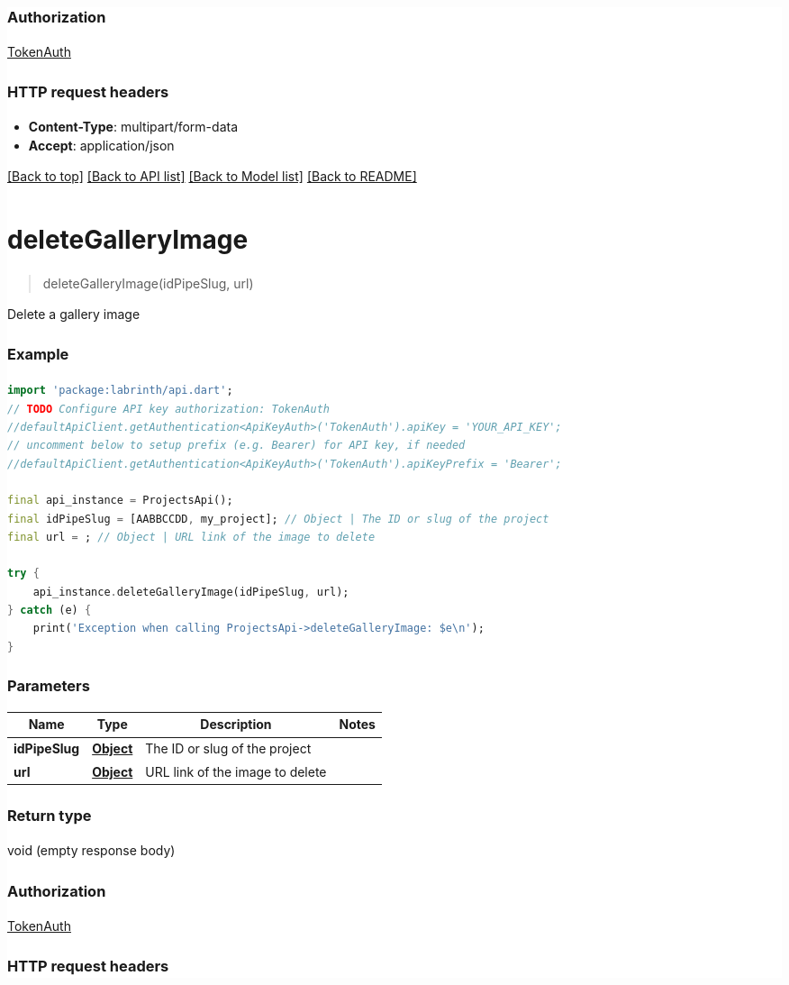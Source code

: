 ### Authorization

[TokenAuth](../README.md#TokenAuth)

### HTTP request headers

 - **Content-Type**: multipart/form-data
 - **Accept**: application/json

[[Back to top]](#) [[Back to API list]](../README.md#documentation-for-api-endpoints) [[Back to Model list]](../README.md#documentation-for-models) [[Back to README]](../README.md)

# **deleteGalleryImage**
> deleteGalleryImage(idPipeSlug, url)

Delete a gallery image

### Example
```dart
import 'package:labrinth/api.dart';
// TODO Configure API key authorization: TokenAuth
//defaultApiClient.getAuthentication<ApiKeyAuth>('TokenAuth').apiKey = 'YOUR_API_KEY';
// uncomment below to setup prefix (e.g. Bearer) for API key, if needed
//defaultApiClient.getAuthentication<ApiKeyAuth>('TokenAuth').apiKeyPrefix = 'Bearer';

final api_instance = ProjectsApi();
final idPipeSlug = [AABBCCDD, my_project]; // Object | The ID or slug of the project
final url = ; // Object | URL link of the image to delete

try {
    api_instance.deleteGalleryImage(idPipeSlug, url);
} catch (e) {
    print('Exception when calling ProjectsApi->deleteGalleryImage: $e\n');
}
```

### Parameters

Name | Type | Description  | Notes
------------- | ------------- | ------------- | -------------
 **idPipeSlug** | [**Object**](.md)| The ID or slug of the project | 
 **url** | [**Object**](.md)| URL link of the image to delete | 

### Return type

void (empty response body)

### Authorization

[TokenAuth](../README.md#TokenAuth)

### HTTP request headers

